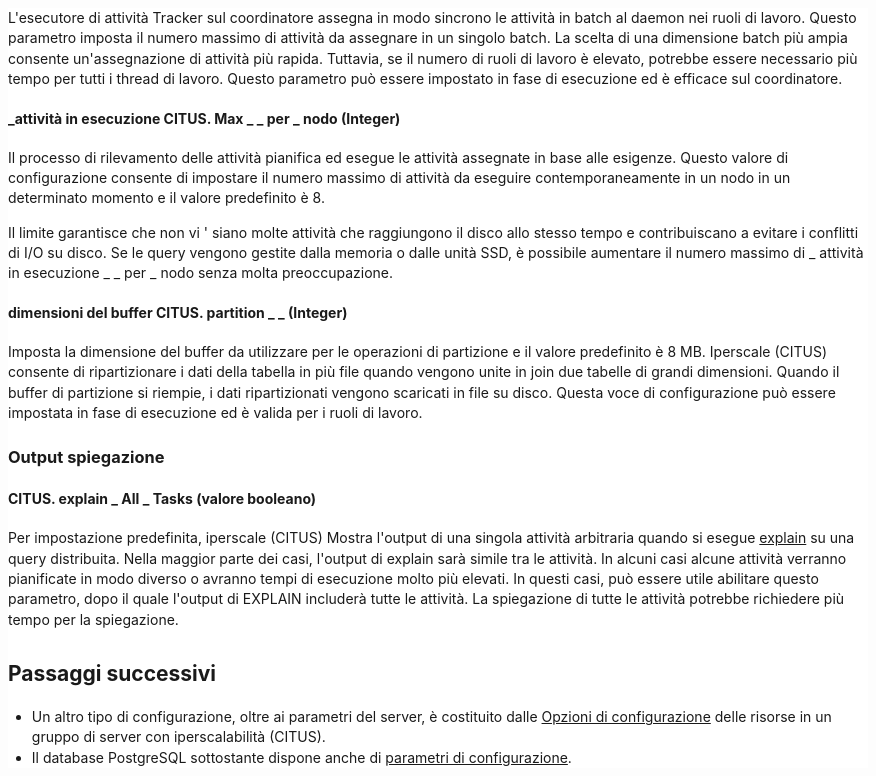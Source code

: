 L'esecutore di attività Tracker sul coordinatore assegna in modo sincrono le attività in batch al daemon nei ruoli di lavoro. Questo parametro imposta il numero massimo di attività da assegnare in un singolo batch. La scelta di una dimensione batch più ampia consente un'assegnazione di attività più rapida. Tuttavia, se il numero di ruoli di lavoro è elevato, potrebbe essere necessario più tempo per tutti i thread di lavoro.  Questo parametro può essere impostato in fase di esecuzione ed è efficace sul coordinatore.

#### <a name="citusmax_running_tasks_per_node-integer"></a>\_attività in esecuzione CITUS. Max \_ \_ per \_ nodo (Integer)

Il processo di rilevamento delle attività pianifica ed esegue le attività assegnate in base alle esigenze. Questo valore di configurazione consente di impostare il numero massimo di attività da eseguire contemporaneamente in un nodo in un determinato momento e il valore predefinito è 8.

Il limite garantisce che non vi \' siano molte attività che raggiungono il disco allo stesso tempo e contribuiscano a evitare i conflitti di I/O su disco. Se le query vengono gestite dalla memoria o dalle unità SSD, è possibile aumentare il numero massimo di \_ attività in esecuzione \_ \_ per \_ nodo senza molta preoccupazione.

#### <a name="cituspartition_buffer_size-integer"></a>dimensioni del buffer CITUS. partition \_ \_ (Integer)

Imposta la dimensione del buffer da utilizzare per le operazioni di partizione e il valore predefinito è 8 MB.
Iperscale (CITUS) consente di ripartizionare i dati della tabella in più file quando vengono unite in join due tabelle di grandi dimensioni. Quando il buffer di partizione si riempie, i dati ripartizionati vengono scaricati in file su disco.  Questa voce di configurazione può essere impostata in fase di esecuzione ed è valida per i ruoli di lavoro.

### <a name="explain-output"></a>Output spiegazione

#### <a name="citusexplain_all_tasks-boolean"></a>CITUS. explain \_ All \_ Tasks (valore booleano)

Per impostazione predefinita, iperscale (CITUS) Mostra l'output di una singola attività arbitraria quando si esegue [explain](http://www.postgresql.org/docs/current/static/sql-explain.html) su una query distribuita. Nella maggior parte dei casi, l'output di explain sarà simile tra le attività. In alcuni casi alcune attività verranno pianificate in modo diverso o avranno tempi di esecuzione molto più elevati. In questi casi, può essere utile abilitare questo parametro, dopo il quale l'output di EXPLAIN includerà tutte le attività. La spiegazione di tutte le attività potrebbe richiedere più tempo per la spiegazione.

## <a name="next-steps"></a>Passaggi successivi

* Un altro tipo di configurazione, oltre ai parametri del server, è costituito dalle [Opzioni di configurazione](concepts-hyperscale-configuration-options.md) delle risorse in un gruppo di server con iperscalabilità (CITUS).
* Il database PostgreSQL sottostante dispone anche di [parametri di configurazione](http://www.postgresql.org/docs/current/static/runtime-config.html).
